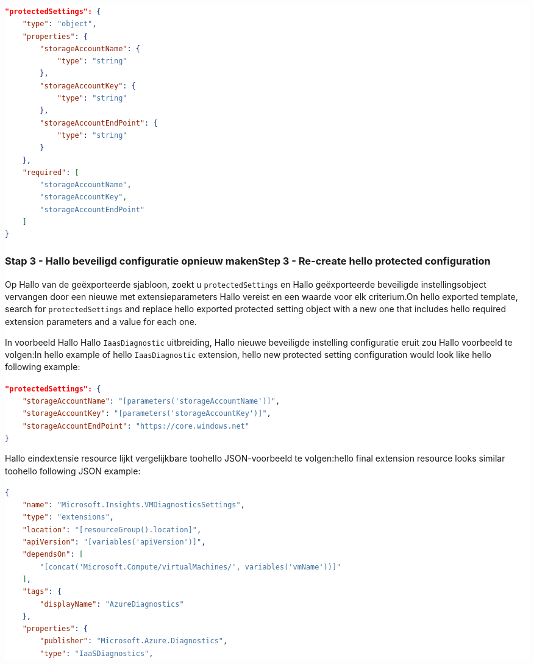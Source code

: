 ```json
"protectedSettings": {
    "type": "object",
    "properties": {
        "storageAccountName": {
            "type": "string"
        },
        "storageAccountKey": {
            "type": "string"
        },
        "storageAccountEndPoint": {
            "type": "string"
        }
    },
    "required": [
        "storageAccountName",
        "storageAccountKey",
        "storageAccountEndPoint"
    ]
}
```

### <a name="step-3---re-create-hello-protected-configuration"></a><span data-ttu-id="71f7b-169">Stap 3 - Hallo beveiligd configuratie opnieuw maken</span><span class="sxs-lookup"><span data-stu-id="71f7b-169">Step 3 - Re-create hello protected configuration</span></span>

<span data-ttu-id="71f7b-170">Op Hallo van de geëxporteerde sjabloon, zoekt u `protectedSettings` en Hallo geëxporteerde beveiligde instellingsobject vervangen door een nieuwe met extensieparameters Hallo vereist en een waarde voor elk criterium.</span><span class="sxs-lookup"><span data-stu-id="71f7b-170">On hello exported template, search for `protectedSettings` and replace hello exported protected setting object with a new one that includes hello required extension parameters and a value for each one.</span></span>

<span data-ttu-id="71f7b-171">In voorbeeld Hallo Hallo `IaasDiagnostic` uitbreiding, Hallo nieuwe beveiligde instelling configuratie eruit zou Hallo voorbeeld te volgen:</span><span class="sxs-lookup"><span data-stu-id="71f7b-171">In hello example of hello `IaasDiagnostic` extension, hello new protected setting configuration would look like hello following example:</span></span>

```json
"protectedSettings": {
    "storageAccountName": "[parameters('storageAccountName')]",
    "storageAccountKey": "[parameters('storageAccountKey')]",
    "storageAccountEndPoint": "https://core.windows.net"
}
```

<span data-ttu-id="71f7b-172">Hallo eindextensie resource lijkt vergelijkbare toohello JSON-voorbeeld te volgen:</span><span class="sxs-lookup"><span data-stu-id="71f7b-172">hello final extension resource looks similar toohello following JSON example:</span></span>

```json
{
    "name": "Microsoft.Insights.VMDiagnosticsSettings",
    "type": "extensions",
    "location": "[resourceGroup().location]",
    "apiVersion": "[variables('apiVersion')]",
    "dependsOn": [
        "[concat('Microsoft.Compute/virtualMachines/', variables('vmName'))]"
    ],
    "tags": {
        "displayName": "AzureDiagnostics"
    },
    "properties": {
        "publisher": "Microsoft.Azure.Diagnostics",
        "type": "IaaSDiagnostics",
```
